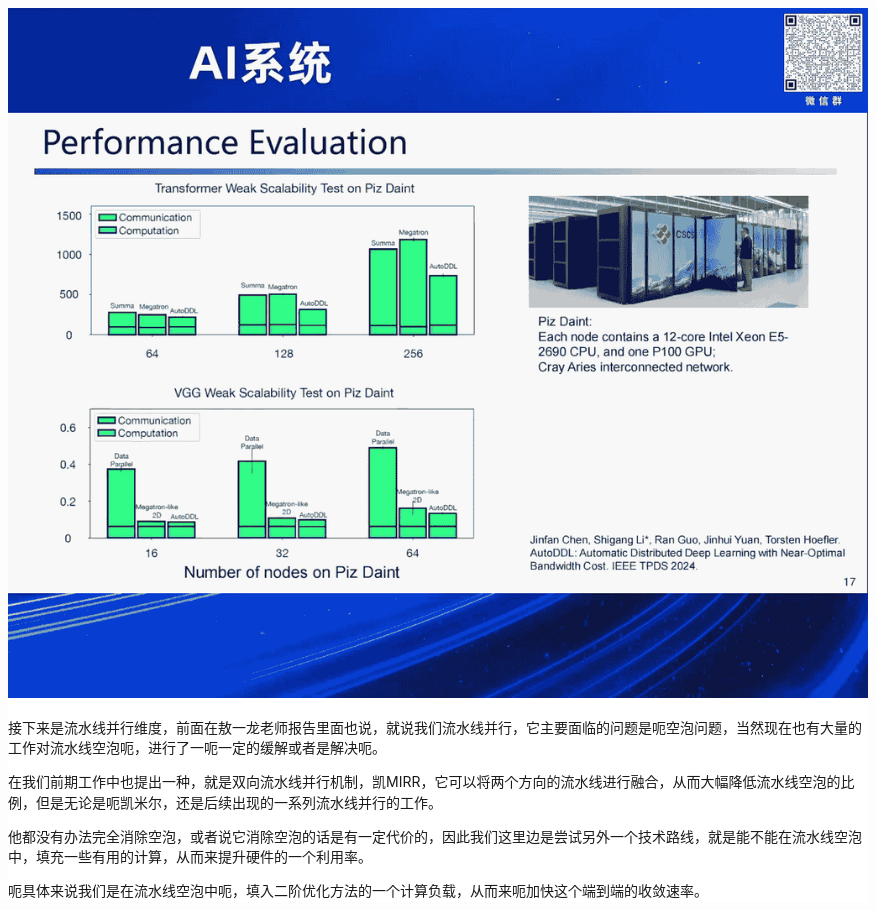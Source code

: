 ![](img/bfafde344a2efb6eb28a3dda582109c1_28.png)

接下来是流水线并行维度，前面在敖一龙老师报告里面也说，就说我们流水线并行，它主要面临的问题是呃空泡问题，当然现在也有大量的工作对流水线空泡呃，进行了一呃一定的缓解或者是解决呃。

在我们前期工作中也提出一种，就是双向流水线并行机制，凯MIRR，它可以将两个方向的流水线进行融合，从而大幅降低流水线空泡的比例，但是无论是呃凯米尔，还是后续出现的一系列流水线并行的工作。

他都没有办法完全消除空泡，或者说它消除空泡的话是有一定代价的，因此我们这里边是尝试另外一个技术路线，就是能不能在流水线空泡中，填充一些有用的计算，从而来提升硬件的一个利用率。

呃具体来说我们是在流水线空泡中呃，填入二阶优化方法的一个计算负载，从而来呃加快这个端到端的收敛速率。
